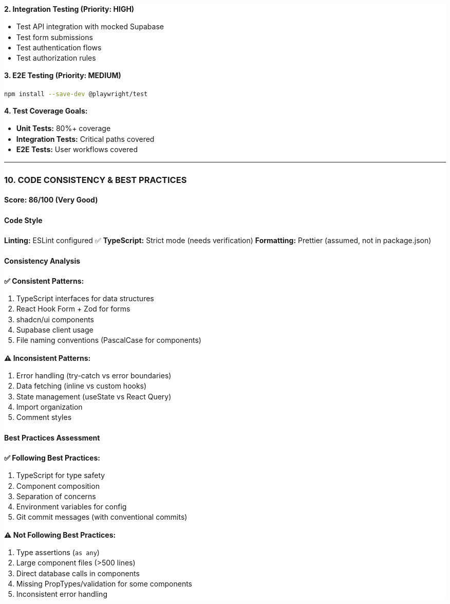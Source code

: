**2. Integration Testing (Priority: HIGH)**
- Test API integration with mocked Supabase
- Test form submissions
- Test authentication flows
- Test authorization rules

**3. E2E Testing (Priority: MEDIUM)**
```bash
npm install --save-dev @playwright/test
```

**4. Test Coverage Goals:**
- **Unit Tests:** 80%+ coverage
- **Integration Tests:** Critical paths covered
- **E2E Tests:** User workflows covered

---

### 10. CODE CONSISTENCY & BEST PRACTICES
**Score: 86/100 (Very Good)**

#### Code Style
**Linting:** ESLint configured ✅
**TypeScript:** Strict mode (needs verification)
**Formatting:** Prettier (assumed, not in package.json)

#### Consistency Analysis

**✅ Consistent Patterns:**
1. TypeScript interfaces for data structures
2. React Hook Form + Zod for forms
3. shadcn/ui components
4. Supabase client usage
5. File naming conventions (PascalCase for components)

**⚠️ Inconsistent Patterns:**
1. Error handling (try-catch vs error boundaries)
2. Data fetching (inline vs custom hooks)
3. State management (useState vs React Query)
4. Import organization
5. Comment styles

#### Best Practices Assessment

**✅ Following Best Practices:**
1. TypeScript for type safety
2. Component composition
3. Separation of concerns
4. Environment variables for config
5. Git commit messages (with conventional commits)

**⚠️ Not Following Best Practices:**
1. Type assertions (`as any`)
2. Large component files (>500 lines)
3. Direct database calls in components
4. Missing PropTypes/validation for some components
5. Inconsistent error handling

